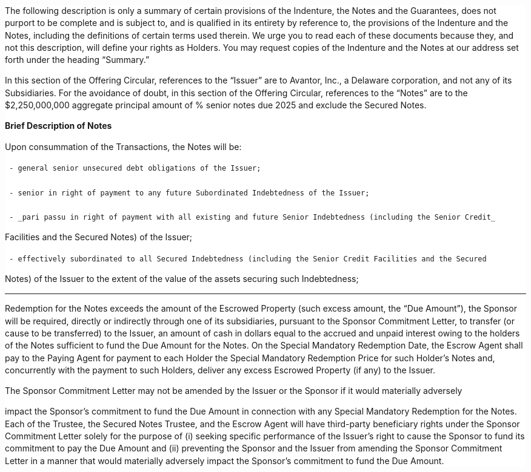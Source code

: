The following description is only a summary of certain provisions of the Indenture, the Notes and the
Guarantees, does not purport to be complete and is subject to, and is qualified in its entirety by reference to, the
provisions of the Indenture and the Notes, including the definitions of certain terms used therein. We urge you to read
each of these documents because they, and not this description, will define your rights as Holders. You may request
copies of the Indenture and the Notes at our address set forth under the heading “Summary.”

In this section of the Offering Circular, references to the “Issuer” are to Avantor, Inc., a Delaware corporation,
and not any of its Subsidiaries. For the avoidance of doubt, in this section of the Offering Circular, references to the
“Notes” are to the $2,250,000,000 aggregate principal amount of   % senior notes due 2025 and exclude the Secured
Notes.

**Brief Description of Notes**

Upon consummation of the Transactions, the Notes will be:

     - general senior unsecured debt obligations of the Issuer;

     - senior in right of payment to any future Subordinated Indebtedness of the Issuer;

     - _pari passu in right of payment with all existing and future Senior Indebtedness (including the Senior Credit_
Facilities and the Secured Notes) of the Issuer;

     - effectively subordinated to all Secured Indebtedness (including the Senior Credit Facilities and the Secured
Notes) of the Issuer to the extent of the value of the assets securing such Indebtedness;


-----

Redemption for the Notes exceeds the amount of the Escrowed Property (such excess amount, the “Due Amount”), the
Sponsor will be required, directly or indirectly through one of its subsidiaries, pursuant to the Sponsor Commitment Letter,
to transfer (or cause to be transferred) to the Issuer, an amount of cash in dollars equal to the accrued and unpaid interest
owing to the holders of the Notes sufficient to fund the Due Amount for the Notes. On the Special Mandatory Redemption
Date, the Escrow Agent shall pay to the Paying Agent for payment to each Holder the Special Mandatory Redemption
Price for such Holder’s Notes and, concurrently with the payment to such Holders, deliver any excess Escrowed Property
(if any) to the Issuer.

The Sponsor Commitment Letter may not be amended by the Issuer or the Sponsor if it would materially adversely

impact the Sponsor’s commitment to fund the Due Amount in connection with any Special Mandatory Redemption for the
Notes. Each of the Trustee, the Secured Notes Trustee, and the Escrow Agent will have third-party beneficiary rights under
the Sponsor Commitment Letter solely for the purpose of (i) seeking specific performance of the Issuer’s right to cause the
Sponsor to fund its commitment to pay the Due Amount and (ii) preventing the Sponsor and the Issuer from amending the
Sponsor Commitment Letter in a manner that would materially adversely impact the Sponsor’s commitment to fund the
Due Amount.

